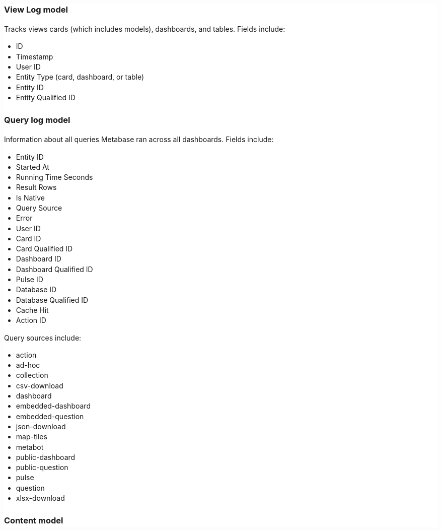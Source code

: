 ### View Log model

Tracks views cards (which includes models), dashboards, and tables. Fields include:

- ID
- Timestamp
- User ID
- Entity Type (card, dashboard, or table)
- Entity ID
- Entity Qualified ID

### Query log model

Information about all queries Metabase ran across all dashboards. Fields include:

- Entity ID
- Started At
- Running Time Seconds
- Result Rows
- Is Native
- Query Source
- Error
- User ID
- Card ID
- Card Qualified ID
- Dashboard ID
- Dashboard Qualified ID
- Pulse ID
- Database ID
- Database Qualified ID
- Cache Hit
- Action ID

Query sources include:

- action
- ad-hoc
- collection
- csv-download
- dashboard
- embedded-dashboard
- embedded-question
- json-download
- map-tiles
- metabot
- public-dashboard
- public-question
- pulse
- question
- xlsx-download

### Content model
